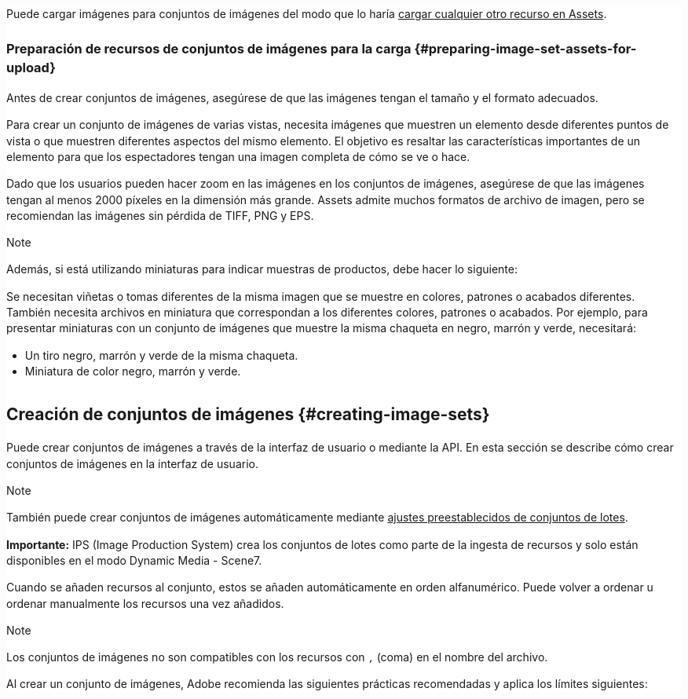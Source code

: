Puede cargar imágenes para conjuntos de imágenes del modo que lo haría [cargar cualquier otro recurso en Assets](managing-assets-touch-ui.md#uploading-assets).

### Preparación de recursos de conjuntos de imágenes para la carga {#preparing-image-set-assets-for-upload}

Antes de crear conjuntos de imágenes, asegúrese de que las imágenes tengan el tamaño y el formato adecuados.

Para crear un conjunto de imágenes de varias vistas, necesita imágenes que muestren un elemento desde diferentes puntos de vista o que muestren diferentes aspectos del mismo elemento. El objetivo es resaltar las características importantes de un elemento para que los espectadores tengan una imagen completa de cómo se ve o hace.

Dado que los usuarios pueden hacer zoom en las imágenes en los conjuntos de imágenes, asegúrese de que las imágenes tengan al menos 2000 píxeles en la dimensión más grande. Assets admite muchos formatos de archivo de imagen, pero se recomiendan las imágenes sin pérdida de TIFF, PNG y EPS.

>[!NOTE]
>
>Además, si está utilizando miniaturas para indicar muestras de productos, debe hacer lo siguiente:
>
>Se necesitan viñetas o tomas diferentes de la misma imagen que se muestre en colores, patrones o acabados diferentes. También necesita archivos en miniatura que correspondan a los diferentes colores, patrones o acabados. Por ejemplo, para presentar miniaturas con un conjunto de imágenes que muestre la misma chaqueta en negro, marrón y verde, necesitará:
>
>* Un tiro negro, marrón y verde de la misma chaqueta.
>* Miniatura de color negro, marrón y verde.
>


## Creación de conjuntos de imágenes {#creating-image-sets}

Puede crear conjuntos de imágenes a través de la interfaz de usuario o mediante la API. En esta sección se describe cómo crear conjuntos de imágenes en la interfaz de usuario.

>[!NOTE]
>
>También puede crear conjuntos de imágenes automáticamente mediante [ajustes preestablecidos de conjuntos de lotes](/help/assets/config-dms7.md#creating-batch-set-presets-to-auto-generate-image-sets-and-spin-sets).

**Importante:** IPS (Image Production System) crea los conjuntos de lotes como parte de la ingesta de recursos y solo están disponibles en el modo Dynamic Media - Scene7.

Cuando se añaden recursos al conjunto, estos se añaden automáticamente en orden alfanumérico. Puede volver a ordenar u ordenar manualmente los recursos una vez añadidos.

>[!NOTE]
>
>Los conjuntos de imágenes no son compatibles con los recursos con `,` (coma) en el nombre del archivo.

Al crear un conjunto de imágenes, Adobe recomienda las siguientes prácticas recomendadas y aplica los límites siguientes:
